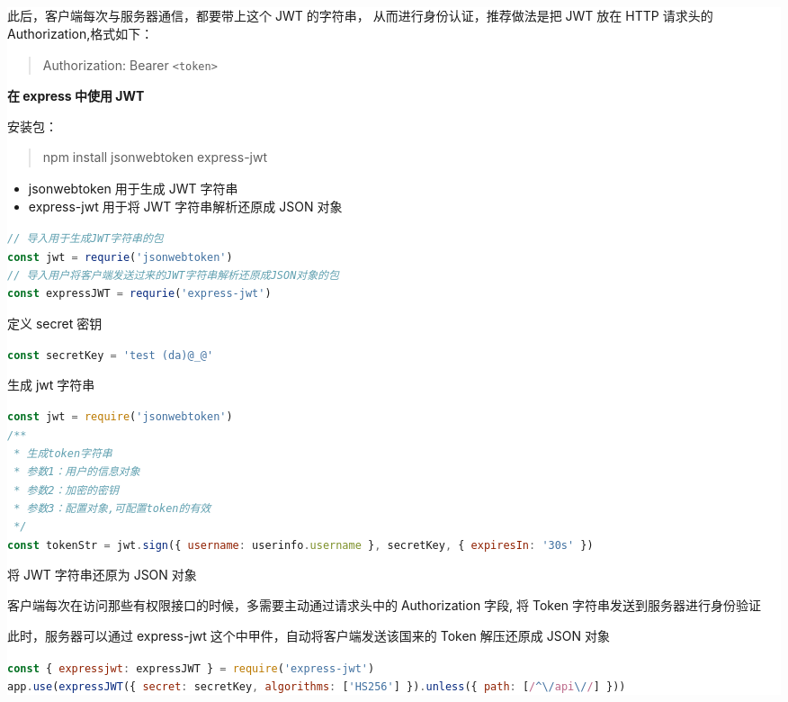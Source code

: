 此后，客户端每次与服务器通信，都要带上这个 JWT 的字符串， 从而进行身份认证，推荐做法是把 JWT 放在 HTTP 请求头的 Authorization,格式如下：

> Authorization: Bearer `<token>`

**在 express 中使用 JWT**

安装包：

> npm install jsonwebtoken express-jwt

- jsonwebtoken 用于生成 JWT 字符串
- express-jwt 用于将 JWT 字符串解析还原成 JSON 对象

```javascript
// 导入用于生成JWT字符串的包
const jwt = requrie('jsonwebtoken')
// 导入用户将客户端发送过来的JWT字符串解析还原成JSON对象的包
const expressJWT = requrie('express-jwt')
```

定义 secret 密钥

```javascript
const secretKey = 'test (da)@_@'
```

生成 jwt 字符串

```javascript
const jwt = require('jsonwebtoken')
/**
 * 生成token字符串
 * 参数1：用户的信息对象
 * 参数2：加密的密钥
 * 参数3：配置对象,可配置token的有效
 */
const tokenStr = jwt.sign({ username: userinfo.username }, secretKey, { expiresIn: '30s' })
```

将 JWT 字符串还原为 JSON 对象

客户端每次在访问那些有权限接口的时候，多需要主动通过请求头中的 Authorization 字段, 将 Token 字符串发送到服务器进行身份验证

此时，服务器可以通过 express-jwt 这个中甲件，自动将客户端发送该国来的 Token 解压还原成 JSON 对象

```javascript
const { expressjwt: expressJWT } = require('express-jwt')
app.use(expressJWT({ secret: secretKey, algorithms: ['HS256'] }).unless({ path: [/^\/api\//] }))
```
